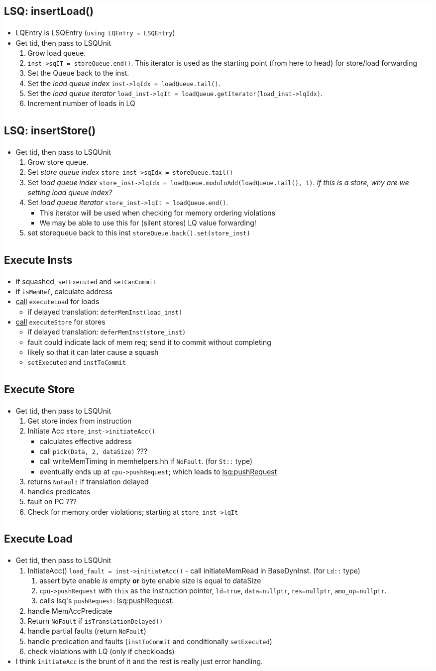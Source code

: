 ## LSQ: insertLoad()
- LQEntry is LSQEntry (`using LQEntry = LSQEntry`)
- Get tid, then pass to LSQUnit
  1. Grow load queue.
  2. `inst->sqIT = storeQueue.end()`. This iterator is used as the starting
     point (from here to head) for store/load forwarding
  3. Set the Queue back to the inst.
  4. Set the *load queue index* `inst->lqIdx = loadQueue.tail()`.
  5. Set the *load queue iterator* `load_inst->lqIt = loadQueue.getIterator(load_inst->lqIdx)`.
  6. Increment number of loads in LQ

## LSQ: insertStore()
- Get tid, then pass to LSQUnit
    1. Grow store queue.
    2. Set *store queue index* `store_inst->sqIdx = storeQueue.tail()`
    3. Set *load queue index* `store_inst->lqIdx = loadQueue.moduloAdd(loadQueue.tail(), 1)`. *If this is a store, why are we setting load queue index?*
    4. Set *load queue iterator* `store_inst->lqIt = loadQueue.end()`.
        - This iterator will be used when checking for memory ordering violations
        - We may be able to use this for (silent stores) LQ value forwarding!
    5. set storequeue back to this inst `storeQueue.back().set(store_inst)`

## Execute Insts
- if squashed, `setExecuted` and `setCanCommit`
- if `isMemRef`, calculate address
- [call](#execute-load) `executeLoad` for loads
    - if delayed translation: `deferMemInst(load_inst)`
- [call](#execute-store) `executeStore` for stores
    - if delayed translation: `deferMemInst(store_inst)`
    - fault could indicate lack of mem req; send it to commit without completing
    - likely so that it can later cause a squash
    - `setExecuted` and `instToCommit`

## Execute Store
* Get tid, then pass to LSQUnit
  1. Get store index from instruction
  2. Initiate Acc `store_inst->initiateAcc()`
      - calculates effective address
      - call `pick(Data, 2, dataSize)` ???
      - call writeMemTiming in memhelpers.hh if `NoFault`. (for `St::` type)
      - eventually ends up at `cpu->pushRequest`; which leads to [lsq:pushRequest](#lsq-pushrequest)
  3. returns `NoFault` if translation delayed
  4. handles predicates
  5. fault on PC ???
  6. Check for memory order violations; starting at `store_inst->lqIt`

## Execute Load
* Get tid, then pass to LSQUnit
    1. InitiateAcc() `load_fault = inst->initiateAcc()`
      - call initiateMemRead in BaseDynInst. (for `Ld::` type)
          1. assert byte enable *is* empty **or** byte enable size is equal to dataSize
          2. `cpu->pushRequest` with `this` as the instruction pointer, `ld=true`,
            `data=nullptr`, `res=nullptr`, `amo_op=nullptr`.
          3. calls lsq's `pushRequest`: [lsq:pushRequest](#lsq-pushrequest).
    2. handle MemAccPredicate
    3. Return `NoFault` if `isTranslationDelayed()`
    4. handle partial faults (return `NoFault`)
    5. handle predication and faults (`instToCommit` and conditionally `setExecuted`)
    6. check violations with LQ (only if checkloads)
* I think `initiateAcc` is the brunt of it and the rest is really just error handling.